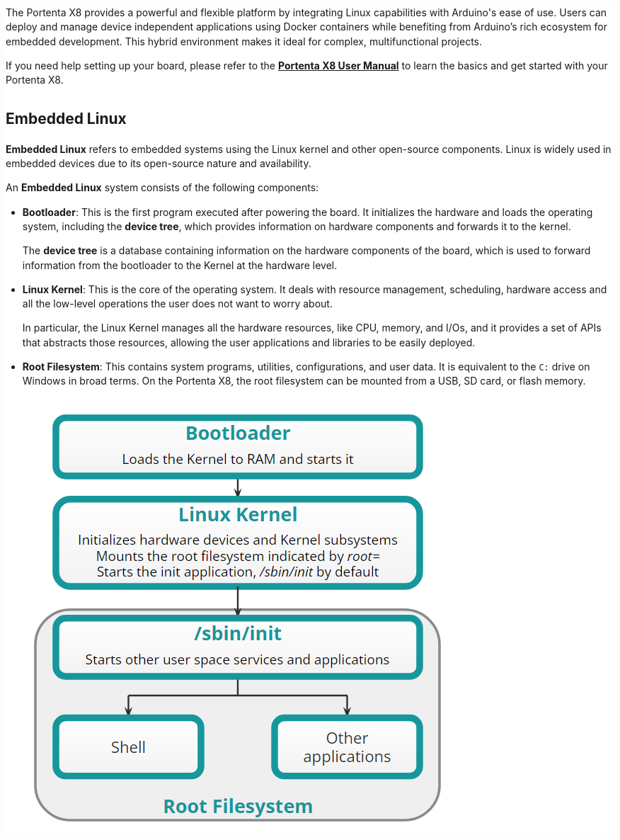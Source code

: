 The Portenta X8 provides a powerful and flexible platform by integrating Linux capabilities with Arduino's ease of use. Users can deploy and manage device independent applications using Docker containers while benefiting from Arduino’s rich ecosystem for embedded development. This hybrid environment makes it ideal for complex, multifunctional projects.

If you need help setting up your board, please refer to the [**Portenta X8 User Manual**](https://docs.arduino.cc/tutorials/portenta-x8/user-manual) to learn the basics and get started with your Portenta X8.

## Embedded Linux

**Embedded Linux** refers to embedded systems using the Linux kernel and other open-source components. Linux is widely used in embedded devices due to its open-source nature and availability.

An **Embedded Linux** system consists of the following components:

* **Bootloader**: This is the first program executed after powering the board. It initializes the hardware and loads the operating system, including the **device tree**, which provides information on hardware components and forwards it to the kernel.

  The **device tree** is a database containing information on the hardware components of the board, which is used to forward information from the bootloader to the Kernel at the hardware level.

* **Linux Kernel**: This is the core of the operating system. It deals with resource management, scheduling, hardware access and all the low-level operations the user does not want to worry about.

  In particular, the Linux Kernel manages all the hardware resources, like CPU, memory, and I/Os, and it provides a set of APIs that abstracts those resources, allowing the user applications and libraries to be easily deployed.

* **Root Filesystem**: This contains system programs, utilities, configurations, and user data. It is equivalent to the `C:` drive on Windows in broad terms. On the Portenta X8, the root filesystem can be mounted from a USB, SD card, or flash memory.

![Embedded Linux Start-Up](assets/Embedded_Linux_Start.png "Embedded Linux Start-Up")
